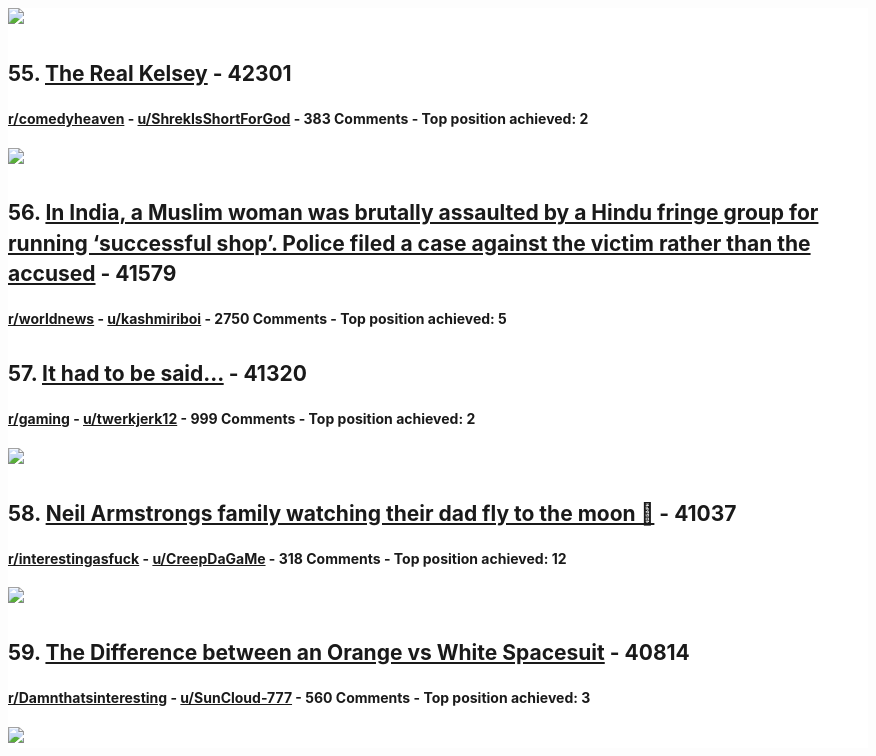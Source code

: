 <a href="https://i.redd.it/p2wz51fauoh61.png"><img src="https://a.thumbs.redditmedia.com/R0FsBxS9ak0wKk-tZeyc3dOsk-oMo5nKoG5JrJeczg4.jpg"></img></a>

## 55. [The Real Kelsey](http://reddit.com/r/comedyheaven/comments/lkh99s/the_real_kelsey/) - 42301
#### [r/comedyheaven](http://reddit.com/r/comedyheaven) - [u/ShrekIsShortForGod](http://reddit.com/u/ShrekIsShortForGod) - 383 Comments - Top position achieved: 2

<a href="https://i.redd.it/wqkksjzp5oh61.jpg"><img src="https://b.thumbs.redditmedia.com/EEKP7pbPAHVzvMiLigjTB47BA6LNmq8VVyoW8Zi65lc.jpg"></img></a>

## 56. [In India, a Muslim woman was brutally assaulted by a Hindu fringe group for running ‘successful shop’. Police filed a case against the victim rather than the accused](http://reddit.com/r/worldnews/comments/lkd1sm/in_india_a_muslim_woman_was_brutally_assaulted_by/) - 41579
#### [r/worldnews](http://reddit.com/r/worldnews) - [u/kashmiriboi](http://reddit.com/u/kashmiriboi) - 2750 Comments - Top position achieved: 5

## 57. [It had to be said...](http://reddit.com/r/gaming/comments/lk4rt2/it_had_to_be_said/) - 41320
#### [r/gaming](http://reddit.com/r/gaming) - [u/twerkjerk12](http://reddit.com/u/twerkjerk12) - 999 Comments - Top position achieved: 2

<a href="https://i.redd.it/n06a698rakh61.jpg"><img src="https://b.thumbs.redditmedia.com/aIovglus-sorbSvZcA0HG5nUYeow7ualAunyumQSnzY.jpg"></img></a>

## 58. [Neil Armstrongs family watching their dad fly to the moon 🚀](http://reddit.com/r/interestingasfuck/comments/lkqi01/neil_armstrongs_family_watching_their_dad_fly_to/) - 41037
#### [r/interestingasfuck](http://reddit.com/r/interestingasfuck) - [u/CreepDaGaMe](http://reddit.com/u/CreepDaGaMe) - 318 Comments - Top position achieved: 12

<a href="https://i.redd.it/5ss23rj7aqh61.jpg"><img src="https://b.thumbs.redditmedia.com/pZo8eSr6WRlLp8m2u9i93NClREO6y8Anx-5jYkdY9tU.jpg"></img></a>

## 59. [The Difference between an Orange vs White Spacesuit](http://reddit.com/r/Damnthatsinteresting/comments/lkrbib/the_difference_between_an_orange_vs_white/) - 40814
#### [r/Damnthatsinteresting](http://reddit.com/r/Damnthatsinteresting) - [u/SunCloud-777](http://reddit.com/u/SunCloud-777) - 560 Comments - Top position achieved: 3

<a href="https://i.redd.it/njwo7h69gqh61.jpg"><img src="https://b.thumbs.redditmedia.com/kbH_iL0fKjMwDCWz2z8T2z4G7_dfihZp-9isplOR_jI.jpg"></img></a>
